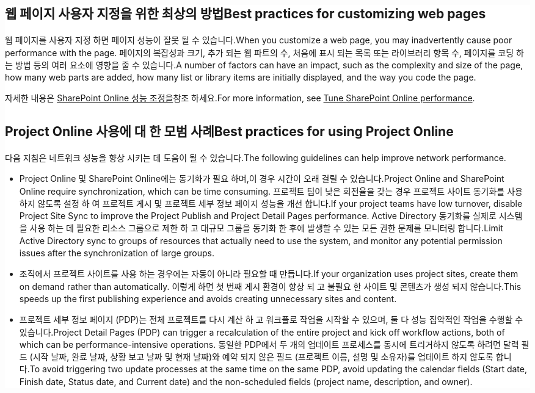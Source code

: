 ## <a name="best-practices-for-customizing-web-pages"></a><span data-ttu-id="08de5-235">웹 페이지 사용자 지정을 위한 최상의 방법</span><span class="sxs-lookup"><span data-stu-id="08de5-235">Best practices for customizing web pages</span></span>

<span data-ttu-id="08de5-236">웹 페이지를 사용자 지정 하면 페이지 성능이 잘못 될 수 있습니다.</span><span class="sxs-lookup"><span data-stu-id="08de5-236">When you customize a web page, you may inadvertently cause poor performance with the page.</span></span> <span data-ttu-id="08de5-237">페이지의 복잡성과 크기, 추가 되는 웹 파트의 수, 처음에 표시 되는 목록 또는 라이브러리 항목 수, 페이지를 코딩 하는 방법 등의 여러 요소에 영향을 줄 수 있습니다.</span><span class="sxs-lookup"><span data-stu-id="08de5-237">A number of factors can have an impact, such as the complexity and size of the page, how many web parts are added, how many list or library items are initially displayed, and the way you code the page.</span></span>
  
<span data-ttu-id="08de5-238">자세한 내용은 [SharePoint Online 성능 조정을](https://docs.microsoft.com/office365/enterprise/tune-sharepoint-online-performance)참조 하세요.</span><span class="sxs-lookup"><span data-stu-id="08de5-238">For more information, see [Tune SharePoint Online performance](https://docs.microsoft.com/office365/enterprise/tune-sharepoint-online-performance).</span></span>
  
## <a name="best-practices-for-using-project-online"></a><span data-ttu-id="08de5-239">Project Online 사용에 대 한 모범 사례</span><span class="sxs-lookup"><span data-stu-id="08de5-239">Best practices for using Project Online</span></span>

<span data-ttu-id="08de5-240">다음 지침은 네트워크 성능을 향상 시키는 데 도움이 될 수 있습니다.</span><span class="sxs-lookup"><span data-stu-id="08de5-240">The following guidelines can help improve network performance.</span></span>
  
- <span data-ttu-id="08de5-241">Project Online 및 SharePoint Online에는 동기화가 필요 하며,이 경우 시간이 오래 걸릴 수 있습니다.</span><span class="sxs-lookup"><span data-stu-id="08de5-241">Project Online and SharePoint Online require synchronization, which can be time consuming.</span></span> <span data-ttu-id="08de5-242">프로젝트 팀이 낮은 회전율을 갖는 경우 프로젝트 사이트 동기화를 사용 하지 않도록 설정 하 여 프로젝트 게시 및 프로젝트 세부 정보 페이지 성능을 개선 합니다.</span><span class="sxs-lookup"><span data-stu-id="08de5-242">If your project teams have low turnover, disable Project Site Sync to improve the Project Publish and Project Detail Pages performance.</span></span> <span data-ttu-id="08de5-243">Active Directory 동기화를 실제로 시스템을 사용 하는 데 필요한 리소스 그룹으로 제한 하 고 대규모 그룹을 동기화 한 후에 발생할 수 있는 모든 권한 문제를 모니터링 합니다.</span><span class="sxs-lookup"><span data-stu-id="08de5-243">Limit Active Directory sync to groups of resources that actually need to use the system, and monitor any potential permission issues after the synchronization of large groups.</span></span> 
    
- <span data-ttu-id="08de5-244">조직에서 프로젝트 사이트를 사용 하는 경우에는 자동이 아니라 필요할 때 만듭니다.</span><span class="sxs-lookup"><span data-stu-id="08de5-244">If your organization uses project sites, create them on demand rather than automatically.</span></span> <span data-ttu-id="08de5-245">이렇게 하면 첫 번째 게시 환경이 향상 되 고 불필요 한 사이트 및 콘텐츠가 생성 되지 않습니다.</span><span class="sxs-lookup"><span data-stu-id="08de5-245">This speeds up the first publishing experience and avoids creating unnecessary sites and content.</span></span>
    
- <span data-ttu-id="08de5-246">프로젝트 세부 정보 페이지 (PDP)는 전체 프로젝트를 다시 계산 하 고 워크플로 작업을 시작할 수 있으며, 둘 다 성능 집약적인 작업을 수행할 수 있습니다.</span><span class="sxs-lookup"><span data-stu-id="08de5-246">Project Detail Pages (PDP) can trigger a recalculation of the entire project and kick off workflow actions, both of which can be performance-intensive operations.</span></span> <span data-ttu-id="08de5-247">동일한 PDP에서 두 개의 업데이트 프로세스를 동시에 트리거하지 않도록 하려면 달력 필드 (시작 날짜, 완료 날짜, 상황 보고 날짜 및 현재 날짜)와 예약 되지 않은 필드 (프로젝트 이름, 설명 및 소유자)를 업데이트 하지 않도록 합니다.</span><span class="sxs-lookup"><span data-stu-id="08de5-247">To avoid triggering two update processes at the same time on the same PDP, avoid updating the calendar fields (Start date, Finish date, Status date, and Current date) and the non-scheduled fields (project name, description, and owner).</span></span> 
    